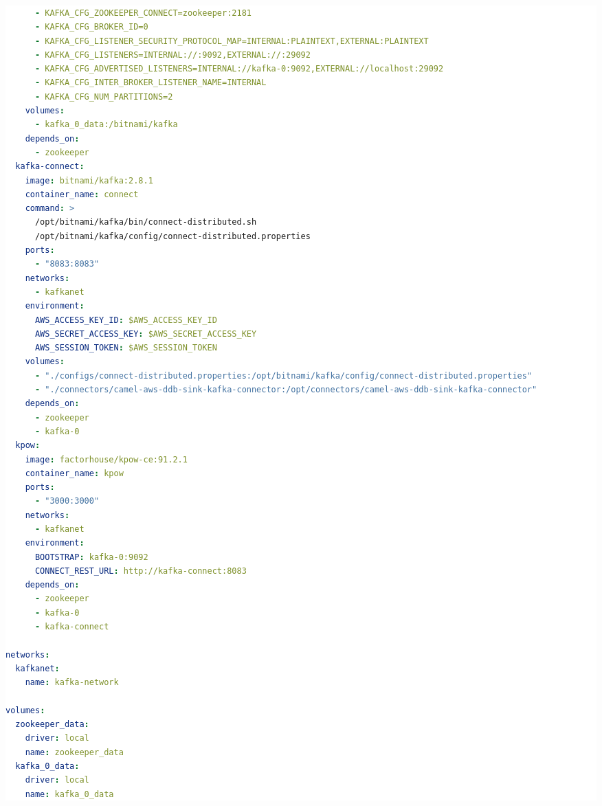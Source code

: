 ```yaml
      - KAFKA_CFG_ZOOKEEPER_CONNECT=zookeeper:2181
      - KAFKA_CFG_BROKER_ID=0
      - KAFKA_CFG_LISTENER_SECURITY_PROTOCOL_MAP=INTERNAL:PLAINTEXT,EXTERNAL:PLAINTEXT
      - KAFKA_CFG_LISTENERS=INTERNAL://:9092,EXTERNAL://:29092
      - KAFKA_CFG_ADVERTISED_LISTENERS=INTERNAL://kafka-0:9092,EXTERNAL://localhost:29092
      - KAFKA_CFG_INTER_BROKER_LISTENER_NAME=INTERNAL
      - KAFKA_CFG_NUM_PARTITIONS=2
    volumes:
      - kafka_0_data:/bitnami/kafka
    depends_on:
      - zookeeper
  kafka-connect:
    image: bitnami/kafka:2.8.1
    container_name: connect
    command: >
      /opt/bitnami/kafka/bin/connect-distributed.sh
      /opt/bitnami/kafka/config/connect-distributed.properties
    ports:
      - "8083:8083"
    networks:
      - kafkanet
    environment:
      AWS_ACCESS_KEY_ID: $AWS_ACCESS_KEY_ID
      AWS_SECRET_ACCESS_KEY: $AWS_SECRET_ACCESS_KEY
      AWS_SESSION_TOKEN: $AWS_SESSION_TOKEN
    volumes:
      - "./configs/connect-distributed.properties:/opt/bitnami/kafka/config/connect-distributed.properties"
      - "./connectors/camel-aws-ddb-sink-kafka-connector:/opt/connectors/camel-aws-ddb-sink-kafka-connector"
    depends_on:
      - zookeeper
      - kafka-0
  kpow:
    image: factorhouse/kpow-ce:91.2.1
    container_name: kpow
    ports:
      - "3000:3000"
    networks:
      - kafkanet
    environment:
      BOOTSTRAP: kafka-0:9092
      CONNECT_REST_URL: http://kafka-connect:8083
    depends_on:
      - zookeeper
      - kafka-0
      - kafka-connect

networks:
  kafkanet:
    name: kafka-network

volumes:
  zookeeper_data:
    driver: local
    name: zookeeper_data
  kafka_0_data:
    driver: local
    name: kafka_0_data
```

